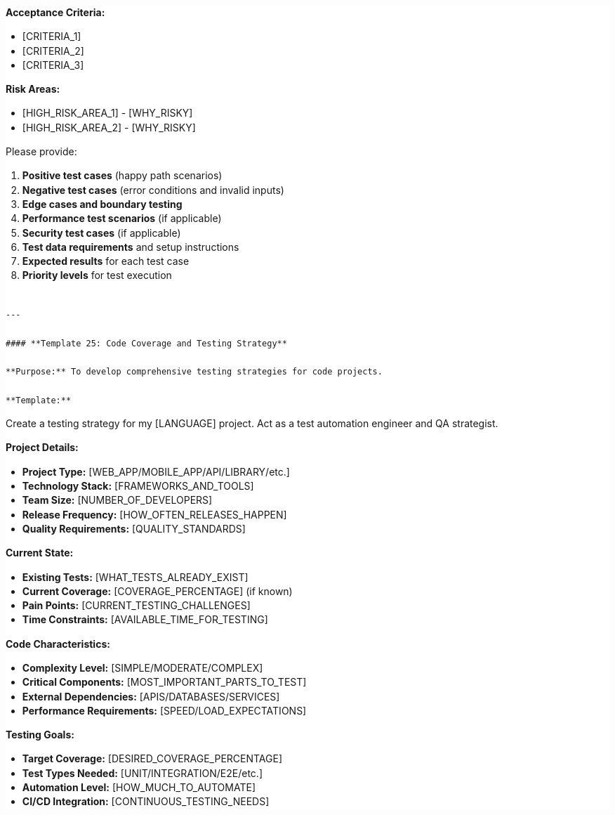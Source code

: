 **Acceptance Criteria:**
- [CRITERIA_1]
- [CRITERIA_2]
- [CRITERIA_3]

**Risk Areas:**
- [HIGH_RISK_AREA_1] - [WHY_RISKY]
- [HIGH_RISK_AREA_2] - [WHY_RISKY]

Please provide:
1. **Positive test cases** (happy path scenarios)
2. **Negative test cases** (error conditions and invalid inputs)
3. **Edge cases and boundary testing**
4. **Performance test scenarios** (if applicable)
5. **Security test cases** (if applicable)
6. **Test data requirements** and setup instructions
7. **Expected results** for each test case
8. **Priority levels** for test execution
```

---

#### **Template 25: Code Coverage and Testing Strategy**

**Purpose:** To develop comprehensive testing strategies for code projects.

**Template:**
```
Create a testing strategy for my [LANGUAGE] project. Act as a test automation engineer and QA strategist.

**Project Details:**
- **Project Type:** [WEB_APP/MOBILE_APP/API/LIBRARY/etc.]
- **Technology Stack:** [FRAMEWORKS_AND_TOOLS]
- **Team Size:** [NUMBER_OF_DEVELOPERS]
- **Release Frequency:** [HOW_OFTEN_RELEASES_HAPPEN]
- **Quality Requirements:** [QUALITY_STANDARDS]

**Current State:**
- **Existing Tests:** [WHAT_TESTS_ALREADY_EXIST]
- **Current Coverage:** [COVERAGE_PERCENTAGE] (if known)
- **Pain Points:** [CURRENT_TESTING_CHALLENGES]
- **Time Constraints:** [AVAILABLE_TIME_FOR_TESTING]

**Code Characteristics:**
- **Complexity Level:** [SIMPLE/MODERATE/COMPLEX]
- **Critical Components:** [MOST_IMPORTANT_PARTS_TO_TEST]
- **External Dependencies:** [APIS/DATABASES/SERVICES]
- **Performance Requirements:** [SPEED/LOAD_EXPECTATIONS]

**Testing Goals:**
- **Target Coverage:** [DESIRED_COVERAGE_PERCENTAGE]
- **Test Types Needed:** [UNIT/INTEGRATION/E2E/etc.]
- **Automation Level:** [HOW_MUCH_TO_AUTOMATE]
- **CI/CD Integration:** [CONTINUOUS_TESTING_NEEDS]
